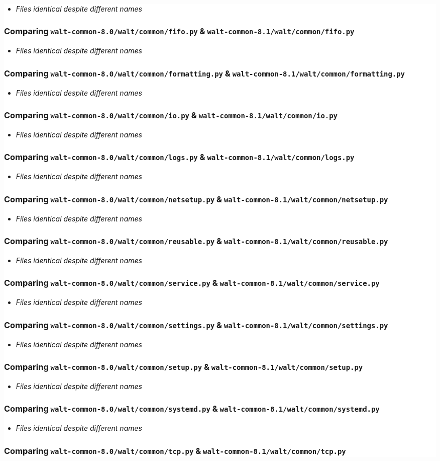 * *Files identical despite different names*

### Comparing `walt-common-8.0/walt/common/fifo.py` & `walt-common-8.1/walt/common/fifo.py`

 * *Files identical despite different names*

### Comparing `walt-common-8.0/walt/common/formatting.py` & `walt-common-8.1/walt/common/formatting.py`

 * *Files identical despite different names*

### Comparing `walt-common-8.0/walt/common/io.py` & `walt-common-8.1/walt/common/io.py`

 * *Files identical despite different names*

### Comparing `walt-common-8.0/walt/common/logs.py` & `walt-common-8.1/walt/common/logs.py`

 * *Files identical despite different names*

### Comparing `walt-common-8.0/walt/common/netsetup.py` & `walt-common-8.1/walt/common/netsetup.py`

 * *Files identical despite different names*

### Comparing `walt-common-8.0/walt/common/reusable.py` & `walt-common-8.1/walt/common/reusable.py`

 * *Files identical despite different names*

### Comparing `walt-common-8.0/walt/common/service.py` & `walt-common-8.1/walt/common/service.py`

 * *Files identical despite different names*

### Comparing `walt-common-8.0/walt/common/settings.py` & `walt-common-8.1/walt/common/settings.py`

 * *Files identical despite different names*

### Comparing `walt-common-8.0/walt/common/setup.py` & `walt-common-8.1/walt/common/setup.py`

 * *Files identical despite different names*

### Comparing `walt-common-8.0/walt/common/systemd.py` & `walt-common-8.1/walt/common/systemd.py`

 * *Files identical despite different names*

### Comparing `walt-common-8.0/walt/common/tcp.py` & `walt-common-8.1/walt/common/tcp.py`
